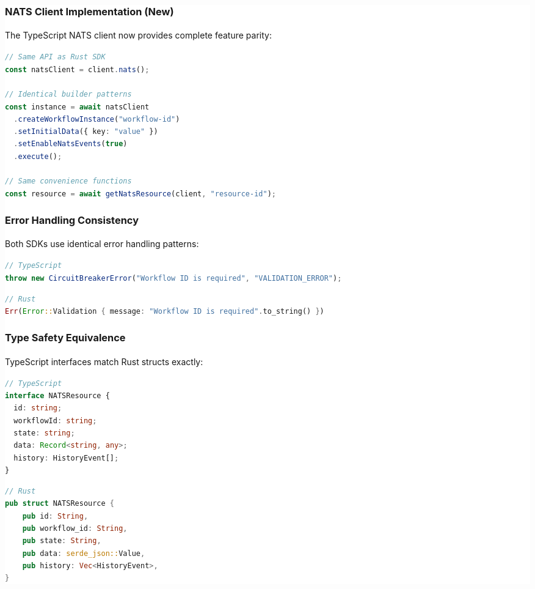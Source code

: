### NATS Client Implementation (New)

The TypeScript NATS client now provides complete feature parity:

```typescript
// Same API as Rust SDK
const natsClient = client.nats();

// Identical builder patterns
const instance = await natsClient
  .createWorkflowInstance("workflow-id")
  .setInitialData({ key: "value" })
  .setEnableNatsEvents(true)
  .execute();

// Same convenience functions
const resource = await getNatsResource(client, "resource-id");
```

### Error Handling Consistency

Both SDKs use identical error handling patterns:

```typescript
// TypeScript
throw new CircuitBreakerError("Workflow ID is required", "VALIDATION_ERROR");
```

```rust
// Rust
Err(Error::Validation { message: "Workflow ID is required".to_string() })
```

### Type Safety Equivalence

TypeScript interfaces match Rust structs exactly:

```typescript
// TypeScript
interface NATSResource {
  id: string;
  workflowId: string;
  state: string;
  data: Record<string, any>;
  history: HistoryEvent[];
}
```

```rust
// Rust
pub struct NATSResource {
    pub id: String,
    pub workflow_id: String,
    pub state: String,
    pub data: serde_json::Value,
    pub history: Vec<HistoryEvent>,
}
```
